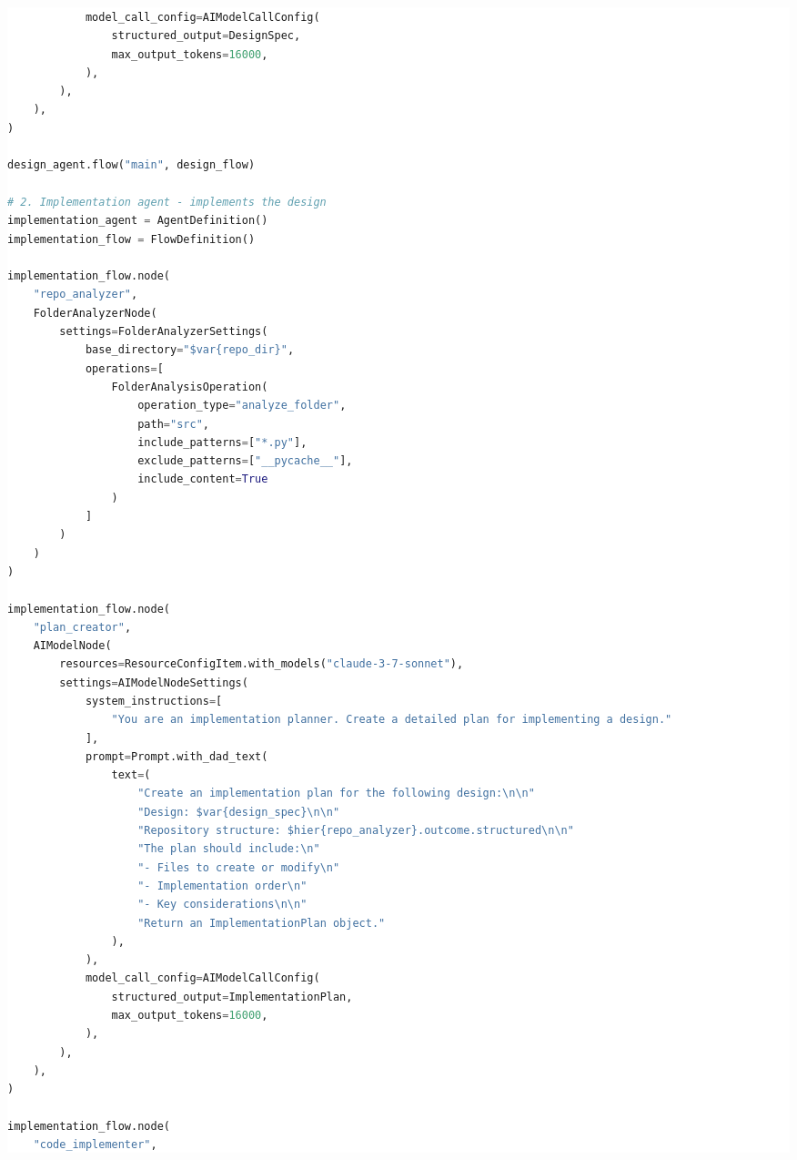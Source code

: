 ```python
            model_call_config=AIModelCallConfig(
                structured_output=DesignSpec,
                max_output_tokens=16000,
            ),
        ),
    ),
)

design_agent.flow("main", design_flow)

# 2. Implementation agent - implements the design
implementation_agent = AgentDefinition()
implementation_flow = FlowDefinition()

implementation_flow.node(
    "repo_analyzer",
    FolderAnalyzerNode(
        settings=FolderAnalyzerSettings(
            base_directory="$var{repo_dir}",
            operations=[
                FolderAnalysisOperation(
                    operation_type="analyze_folder",
                    path="src",
                    include_patterns=["*.py"],
                    exclude_patterns=["__pycache__"],
                    include_content=True
                )
            ]
        )
    )
)

implementation_flow.node(
    "plan_creator",
    AIModelNode(
        resources=ResourceConfigItem.with_models("claude-3-7-sonnet"),
        settings=AIModelNodeSettings(
            system_instructions=[
                "You are an implementation planner. Create a detailed plan for implementing a design."
            ],
            prompt=Prompt.with_dad_text(
                text=(
                    "Create an implementation plan for the following design:\n\n"
                    "Design: $var{design_spec}\n\n"
                    "Repository structure: $hier{repo_analyzer}.outcome.structured\n\n"
                    "The plan should include:\n"
                    "- Files to create or modify\n"
                    "- Implementation order\n"
                    "- Key considerations\n\n"
                    "Return an ImplementationPlan object."
                ),
            ),
            model_call_config=AIModelCallConfig(
                structured_output=ImplementationPlan,
                max_output_tokens=16000,
            ),
        ),
    ),
)

implementation_flow.node(
    "code_implementer",
```
